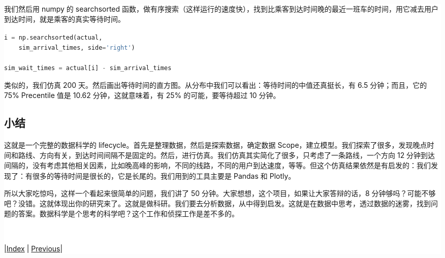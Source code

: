 我们然后用 numpy 的 searchsorted 函数，做有序搜索（这样运行的速度快），找到比乘客到达时间晚的最近一班车的时间，用它减去用户到达时间，就是乘客的真实等待时间。

```py
i = np.searchsorted(actual, 
    sim_arrival_times, side='right')

sim_wait_times = actual[i] - sim_arrival_times
```

类似的，我们仿真 200 天。然后画出等待时间的直方图。从分布中我们可以看出：等待时间的中值还真挺长，有 6.5 分钟；而且，它的 75% Precentile 值是 10.62 分钟，这就意味着，有 25% 的可能，要等待超过 10 分钟。

## 小结

这就是一个完整的数据科学的 lifecycle。首先是整理数据，然后是探索数据，确定数据 Scope，建立模型。我们探索了很多，发现晚点时间和路线、方向有关，到达时间间隔不是固定的。然后，进行仿真。我们仿真其实简化了很多，只考虑了一条路线，一个方向 12 分钟到达间隔的，没有考虑其他相关因素，比如晚高峰的影响，不同的线路，不同的用户到达速度，等等。但这个仿真结果依然是有启发的：我们发现了：有很多的等待时间是很长的，它是长尾的。我们用到的工具主要是 Pandas 和 Plotly。

所以大家吃惊吗，这样一个看起来很简单的问题，我们讲了 50 分钟。大家想想，这个项目，如果让大家答辩的话，8 分钟够吗？可能不够吧？没错。这就体现出你的研究来了。这就是做科研。我们要去分析数据，从中得到启发。这就是在数据中思考，透过数据的迷雾，找到问题的答案。数据科学是个思考的科学吧？这个工作和侦探工作是差不多的。

<br/>

|[Index](../) | [Previous](13-9-bus)|
